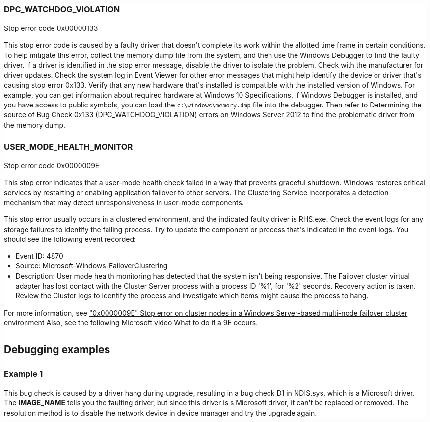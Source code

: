 ### DPC_WATCHDOG_VIOLATION

Stop error code 0x00000133

This stop error code is caused by a faulty driver that doesn't complete its work within the allotted time frame in certain conditions. To help mitigate this error, collect the memory dump file from the system, and then use the Windows Debugger to find the faulty driver. If a driver is identified in the stop error message, disable the driver to isolate the problem. Check with the manufacturer for driver updates. Check the system log in Event Viewer for other error messages that might help identify the device or driver that's causing stop error 0x133. Verify that any new hardware that's installed is compatible with the installed version of Windows. For example, you can get information about required hardware at Windows 10 Specifications. If Windows Debugger is installed, and you have access to public symbols, you can load the `c:\windows\memory.dmp` file into the debugger. Then refer to [Determining the source of Bug Check 0x133 (DPC_WATCHDOG_VIOLATION) errors on Windows Server 2012](/archive/blogs/ntdebugging/determining-the-source-of-bug-check-0x133-dpc_watchdog_violation-errors-on-windows-server-2012) to find the problematic driver from the memory dump.

### USER_MODE_HEALTH_MONITOR

Stop error code 0x0000009E

This stop error indicates that a user-mode health check failed in a way that prevents graceful shutdown. Windows restores critical services by restarting or enabling application failover to other servers. The Clustering Service incorporates a detection mechanism that may detect unresponsiveness in user-mode components.

This stop error usually occurs in a clustered environment, and the indicated faulty driver is RHS.exe. Check the event logs for any storage failures to identify the failing process. Try to update the component or process that's indicated in the event logs. You should see the following event recorded:

- Event ID: 4870
- Source: Microsoft-Windows-FailoverClustering
- Description: User mode health monitoring has detected that the system isn't being responsive. The Failover cluster virtual adapter has lost contact with the Cluster Server process with a process ID '%1', for '%2' seconds. Recovery action is taken. Review the Cluster logs to identify the process and investigate which items might cause the process to hang.

For more information, see ["0x0000009E" Stop error on cluster nodes in a Windows Server-based multi-node failover cluster environment](https://support.microsoft.com/topic/-0x0000009e-stop-error-on-cluster-nodes-in-a-windows-server-based-multi-node-failover-cluster-environment-7e0acceb-b498-47f8-e004-96de6e497cba) Also, see the following Microsoft video [What to do if a 9E occurs](https://www.youtube.com/watch?v=vOJQEdmdSgw).

## Debugging examples

### Example 1

This bug check is caused by a driver hang during upgrade, resulting in a bug check D1 in NDIS.sys, which is a Microsoft driver. The **IMAGE_NAME** tells you the faulting driver, but since this driver is s Microsoft driver, it can't be replaced or removed. The resolution method is to disable the network device in device manager and try the upgrade again.
